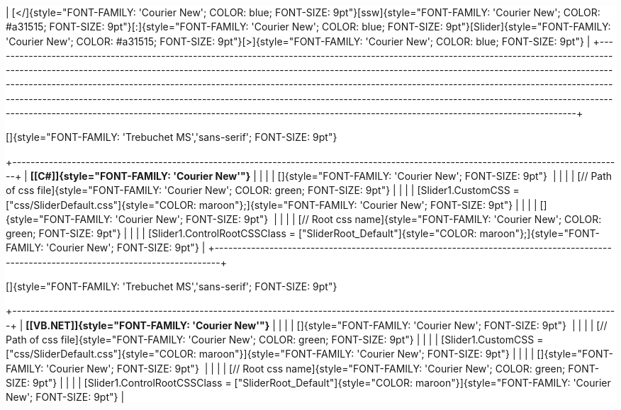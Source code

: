 | [\</]{style="FONT-FAMILY: 'Courier New'; COLOR: blue; FONT-SIZE: 9pt"}[ssw]{style="FONT-FAMILY: 'Courier New'; COLOR: #a31515; FONT-SIZE: 9pt"}[:]{style="FONT-FAMILY: 'Courier New'; COLOR: blue; FONT-SIZE: 9pt"}[Slider]{style="FONT-FAMILY: 'Courier New'; COLOR: #a31515; FONT-SIZE: 9pt"}[\>]{style="FONT-FAMILY: 'Courier New'; COLOR: blue; FONT-SIZE: 9pt"}                                                                                                                                                                                                                                                                                                               |
+------------------------------------------------------------------------------------------------------------------------------------------------------------------------------------------------------------------------------------------------------------------------------------------------------------------------------------------------------------------------------------------------------------------------------------------------------------------------------------------------------------------------------------------------------------------------------------------------------------------------------------------------------------------------------------+

[]{style="FONT-FAMILY: 'Trebuchet MS','sans-serif'; FONT-SIZE: 9pt"} 

+--------------------------------------------------------------------------------------------------------------------------------------+
| **[\[C#\]]{style="FONT-FAMILY: 'Courier New'"}**                                                                                     |
|                                                                                                                                      |
| []{style="FONT-FAMILY: 'Courier New'; FONT-SIZE: 9pt"}                                                                               |
|                                                                                                                                      |
| [// Path of css file]{style="FONT-FAMILY: 'Courier New'; COLOR: green; FONT-SIZE: 9pt"}                                              |
|                                                                                                                                      |
| [Slider1.CustomCSS = [\"css/SliderDefault.css\"]{style="COLOR: maroon"};]{style="FONT-FAMILY: 'Courier New'; FONT-SIZE: 9pt"}        |
|                                                                                                                                      |
| []{style="FONT-FAMILY: 'Courier New'; FONT-SIZE: 9pt"}                                                                               |
|                                                                                                                                      |
| [// Root css name]{style="FONT-FAMILY: 'Courier New'; COLOR: green; FONT-SIZE: 9pt"}                                                 |
|                                                                                                                                      |
| [Slider1.ControlRootCSSClass = [\"SliderRoot_Default\"]{style="COLOR: maroon"};]{style="FONT-FAMILY: 'Courier New'; FONT-SIZE: 9pt"} |
+--------------------------------------------------------------------------------------------------------------------------------------+

[]{style="FONT-FAMILY: 'Trebuchet MS','sans-serif'; FONT-SIZE: 9pt"} 

+-------------------------------------------------------------------------------------------------------------------------------------+
| **[\[VB.NET\]]{style="FONT-FAMILY: 'Courier New'"}**                                                                                |
|                                                                                                                                     |
| []{style="FONT-FAMILY: 'Courier New'; FONT-SIZE: 9pt"}                                                                              |
|                                                                                                                                     |
| [// Path of css file]{style="FONT-FAMILY: 'Courier New'; COLOR: green; FONT-SIZE: 9pt"}                                             |
|                                                                                                                                     |
| [Slider1.CustomCSS = [\"css/SliderDefault.css\"]{style="COLOR: maroon"}]{style="FONT-FAMILY: 'Courier New'; FONT-SIZE: 9pt"}        |
|                                                                                                                                     |
| []{style="FONT-FAMILY: 'Courier New'; FONT-SIZE: 9pt"}                                                                              |
|                                                                                                                                     |
| [// Root css name]{style="FONT-FAMILY: 'Courier New'; COLOR: green; FONT-SIZE: 9pt"}                                                |
|                                                                                                                                     |
| [Slider1.ControlRootCSSClass = [\"SliderRoot_Default\"]{style="COLOR: maroon"}]{style="FONT-FAMILY: 'Courier New'; FONT-SIZE: 9pt"} |